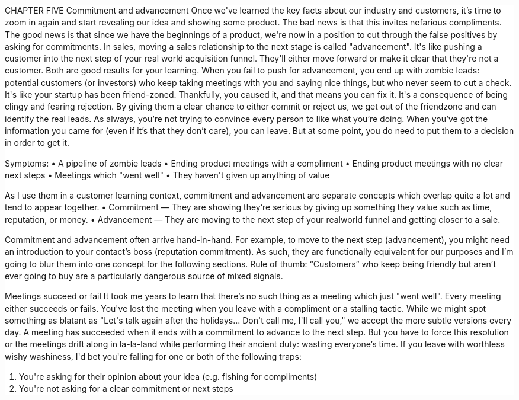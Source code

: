 

CHAPTER FIVE
Commitment and advancement
Once we've learned the key facts about our industry and customers, it’s time to zoom in again and start revealing our idea and showing some product. The bad news is that this invites nefarious compliments. The good news is that since we have the beginnings of a product, we're now in a position to cut through the false positives by asking for commitments.
In sales, moving a sales relationship to the next stage is called "advancement". It's like pushing a customer into the next step of your real world acquisition funnel. They'll either move forward or make it clear that they're not a customer. Both are good results for your learning. 
When you fail to push for advancement, you end up with zombie leads: potential customers (or investors) who keep taking meetings with you and saying nice things, but who never seem to cut a check. It's like your startup has been friend-zoned. Thankfully, you caused it, and that means you can fix it. It's a consequence of being clingy and fearing rejection. By giving them a clear chance to either commit or reject us, we get out of the friendzone and can identify the real leads.
As always, you’re not trying to convince every person to like what you’re doing. When you’ve got the information you came for (even if it’s that they don’t care), you can leave. But at some point, you do need to put them to a decision in order to get it.

Symptoms:
• A pipeline of zombie leads
• Ending product meetings with a compliment
• Ending product meetings with no clear next steps
• Meetings which "went well"
• They haven't given up anything of value 

As I use them in a customer learning context, commitment and advancement are separate concepts which overlap quite a lot and tend to
appear together.
• Commitment — They are showing they’re serious by giving up something they value such as time, reputation, or money.
• Advancement — They are moving to the next step of your realworld funnel and getting closer to a sale.

Commitment and advancement often arrive hand-in-hand. For example, to move to the next step (advancement), you might need an introduction to your contact’s boss (reputation commitment). As such, they are functionally equivalent for our purposes and I’m going to blur them into one concept for the following sections.
Rule of thumb: “Customers” who keep being friendly but aren’t ever going to buy are a particularly dangerous source of mixed signals.


Meetings succeed or fail
It took me years to learn that there’s no such thing as a meeting which just "went well". Every meeting either succeeds or fails. You've lost the meeting when you leave with a compliment or a stalling tactic. While we might spot something as blatant as "Let's talk again after the holidays... Don't call me, I'll call you," we accept the more subtle versions every day.
A meeting has succeeded when it ends with a commitment to advance to the next step. But you have to force this resolution or the meetings drift along in la-la-land while performing their ancient duty: wasting everyone’s time.
If you leave with worthless wishy washiness, I'd bet you're falling for one or both of the following traps:
1. You're asking for their opinion about your idea (e.g. fishing for compliments)
2. You're not asking for a clear commitment or next steps
